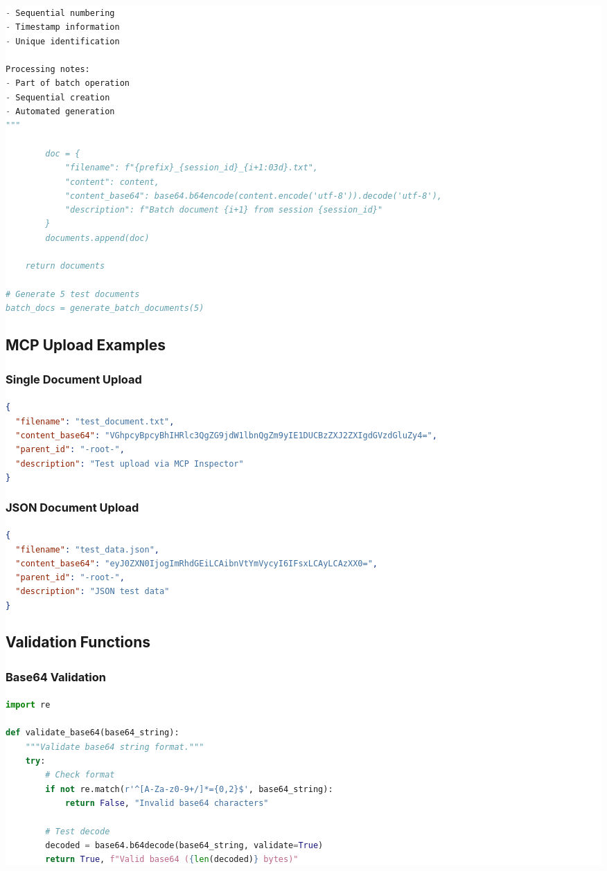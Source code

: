 ```python
- Sequential numbering
- Timestamp information
- Unique identification

Processing notes:
- Part of batch operation
- Sequential creation
- Automated generation
"""
        
        doc = {
            "filename": f"{prefix}_{session_id}_{i+1:03d}.txt",
            "content": content,
            "content_base64": base64.b64encode(content.encode('utf-8')).decode('utf-8'),
            "description": f"Batch document {i+1} from session {session_id}"
        }
        documents.append(doc)
    
    return documents

# Generate 5 test documents
batch_docs = generate_batch_documents(5)
```

## MCP Upload Examples

### Single Document Upload
```json
{
  "filename": "test_document.txt",
  "content_base64": "VGhpcyBpcyBhIHRlc3QgZG9jdW1lbnQgZm9yIE1DUCBzZXJ2ZXIgdGVzdGluZy4=",
  "parent_id": "-root-",
  "description": "Test upload via MCP Inspector"
}
```

### JSON Document Upload
```json
{
  "filename": "test_data.json", 
  "content_base64": "eyJ0ZXN0IjogImRhdGEiLCAibnVtYmVycyI6IFsxLCAyLCAzXX0=",
  "parent_id": "-root-",
  "description": "JSON test data"
}
```

## Validation Functions

### Base64 Validation
```python
import re

def validate_base64(base64_string):
    """Validate base64 string format."""
    try:
        # Check format
        if not re.match(r'^[A-Za-z0-9+/]*={0,2}$', base64_string):
            return False, "Invalid base64 characters"
        
        # Test decode
        decoded = base64.b64decode(base64_string, validate=True)
        return True, f"Valid base64 ({len(decoded)} bytes)"
```